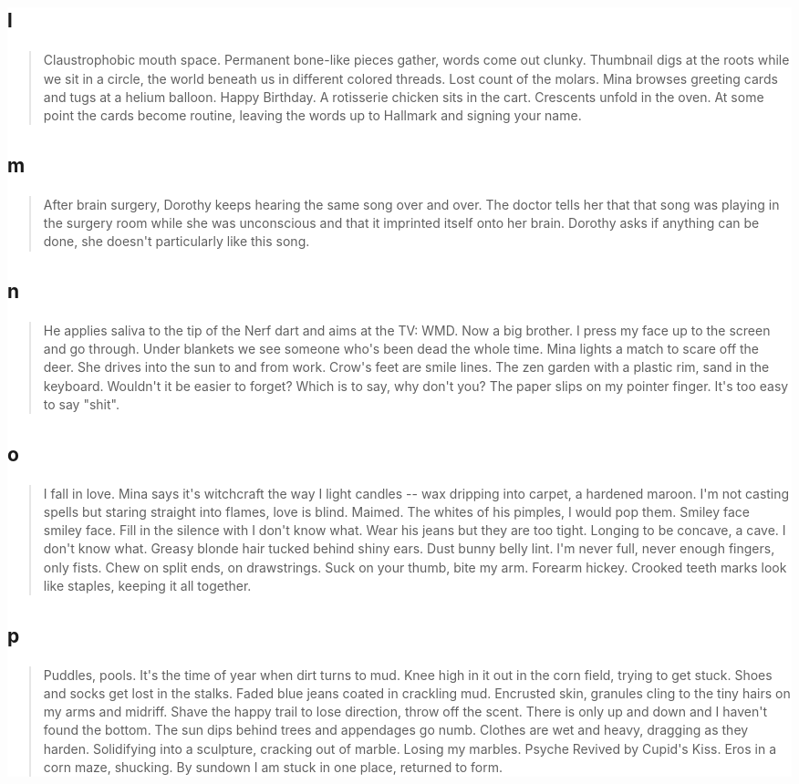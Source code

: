 ## l

> Claustrophobic mouth space. Permanent bone-like pieces gather, words
> come out clunky. Thumbnail digs at the roots while we sit in a circle,
> the world beneath us in different colored threads. Lost count of the
> molars. Mina browses greeting cards and tugs at a helium balloon.
> Happy Birthday. A rotisserie chicken sits in the cart. Crescents
> unfold in the oven. At some point the cards become routine, leaving
> the words up to Hallmark and signing your name.

## m

> After brain surgery, Dorothy keeps hearing the same song over and
> over. The doctor tells her that that song was playing in the surgery
> room while she was unconscious and that it imprinted itself onto her
> brain. Dorothy asks if anything can be done, she doesn't particularly
> like this song.

## n

> He applies saliva to the tip of the Nerf dart and aims at the TV: WMD.
> Now a big brother. I press my face up to the screen and go through.
> Under blankets we see someone who's been dead the whole time. Mina
> lights a match to scare off the deer. She drives into the sun to and
> from work. Crow's feet are smile lines. The zen garden with a plastic
> rim, sand in the keyboard. Wouldn't it be easier to forget? Which is
> to say, why don't you? The paper slips on my pointer finger. It's too
> easy to say "shit".

## o

> I fall in love. Mina says it's witchcraft the way I light candles --
> wax dripping into carpet, a hardened maroon. I'm not casting spells
> but staring straight into flames, love is blind. Maimed. The whites of
> his pimples, I would pop them. Smiley face smiley face. Fill in the
> silence with I don't know what. Wear his jeans but they are too tight.
> Longing to be concave, a cave. I don't know what. Greasy blonde hair
> tucked behind shiny ears. Dust bunny belly lint. I'm never full, never
> enough fingers, only fists. Chew on split ends, on drawstrings. Suck
> on your thumb, bite my arm. Forearm hickey. Crooked teeth marks look
> like staples, keeping it all together.

## p

> Puddles, pools. It's the time of year when dirt turns to mud. Knee
> high in it out in the corn field, trying to get stuck. Shoes and socks
> get lost in the stalks. Faded blue jeans coated in crackling mud.
> Encrusted skin, granules cling to the tiny hairs on my arms and
> midriff. Shave the happy trail to lose direction, throw off the scent.
> There is only up and down and I haven't found the bottom. The sun dips
> behind trees and appendages go numb. Clothes are wet and heavy,
> dragging as they harden. Solidifying into a sculpture, cracking out of
> marble. Losing my marbles. Psyche Revived by Cupid's Kiss. Eros in a
> corn maze, shucking. By sundown I am stuck in one place, returned to
> form.
